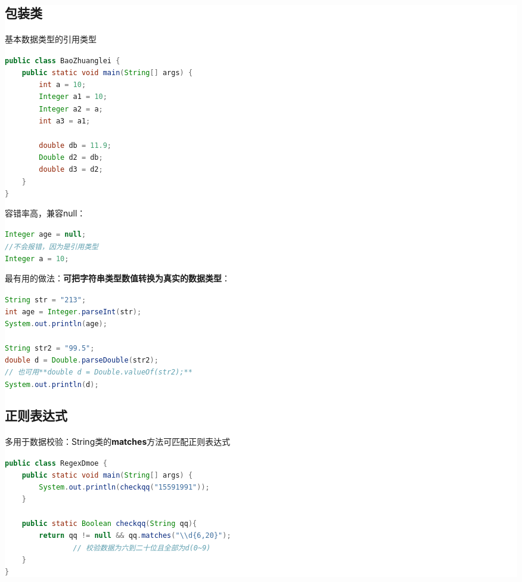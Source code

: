 ## 包装类

基本数据类型的引用类型

```java
public class BaoZhuanglei {
    public static void main(String[] args) {
        int a = 10;
        Integer a1 = 10;
        Integer a2 = a;
        int a3 = a1;

        double db = 11.9;
        Double d2 = db;
        double d3 = d2;
    }
}
```

容错率高，兼容null：

```java
Integer age = null;
//不会报错，因为是引用类型
Integer a = 10;
```

最有用的做法：**可把字符串类型数值转换为真实的数据类型**：

```java
String str = "213";
int age = Integer.parseInt(str);
System.out.println(age);

String str2 = "99.5";
double d = Double.parseDouble(str2);
// 也可用**double d = Double.valueOf(str2);**
System.out.println(d);
```

## 正则表达式

多用于数据校验：String类的**matches**方法可匹配正则表达式

```java
public class RegexDmoe {
    public static void main(String[] args) {
        System.out.println(checkqq("15591991"));
    }

    public static Boolean checkqq(String qq){
        return qq != null && qq.matches("\\d{6,20}");
				// 校验数据为六到二十位且全部为d(0~9)
    }
}
```
